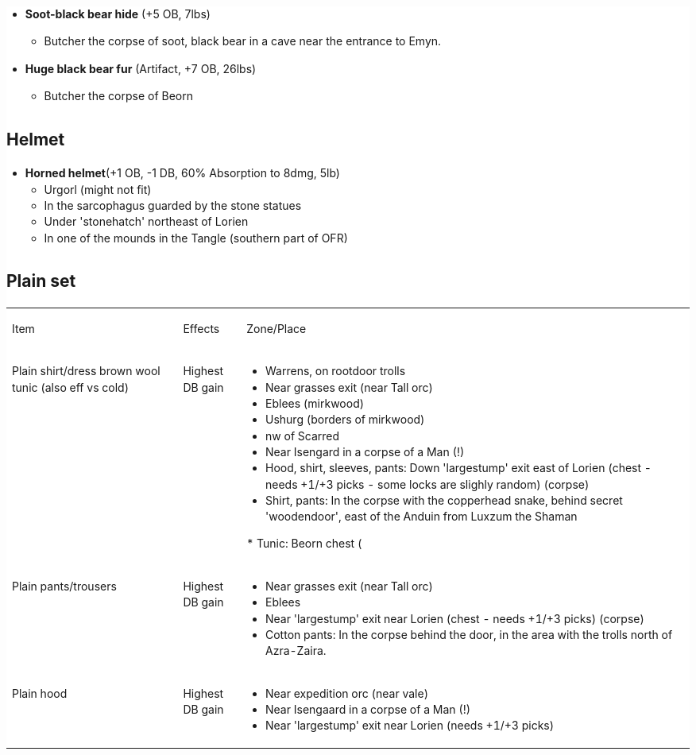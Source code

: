 

- **Soot-black bear hide** (+5 OB, 7lbs)
  - Butcher the corpse of soot, black bear in a cave near the entrance
    to Emyn.



- **Huge black bear fur** (Artifact, +7 OB, 26lbs)
  - Butcher the corpse of Beorn

## Helmet

- **Horned helmet**(+1 OB, -1 DB, 60% Absorption to 8dmg, 5lb)
  - Urgorl (might not fit)
  - In the sarcophagus guarded by the stone statues
  - Under 'stonehatch' northeast of Lorien
  - In one of the mounds in the Tangle (southern part of OFR)

## Plain set

<table>
<tbody>
<tr class="odd">
<td><p>Item</p></td>
<td><p>Effects</p></td>
<td><p>Zone/Place</p></td>
</tr>
<tr class="even">
<td><p>Plain shirt/dress brown wool tunic (also eff vs cold)</p></td>
<td><p>Highest DB gain</p></td>
<td><ul>
<li>Warrens, on rootdoor trolls</li>
<li>Near grasses exit (near Tall orc)</li>
<li>Eblees (mirkwood)</li>
<li>Ushurg (borders of mirkwood)</li>
<li>nw of Scarred</li>
<li>Near Isengard in a corpse of a Man (!)</li>
<li>Hood, shirt, sleeves, pants: Down 'largestump' exit east of Lorien
(chest - needs +1/+3 picks - some locks are slighly random)
(corpse)</li>
<li>Shirt, pants: In the corpse with the copperhead snake, behind secret
'woodendoor', east of the Anduin from Luxzum the Shaman</li>
</ul>
<p>* Tunic: Beorn chest (</p></td>
</tr>
<tr class="odd">
<td><p>Plain pants/trousers</p></td>
<td><p>Highest DB gain</p></td>
<td><ul>
<li>Near grasses exit (near Tall orc)</li>
<li>Eblees</li>
<li>Near 'largestump' exit near Lorien (chest - needs +1/+3 picks)
(corpse)</li>
<li>Cotton pants: In the corpse behind the door, in the area with the
trolls north of Azra-Zaira.</li>
</ul></td>
</tr>
<tr class="even">
<td><p>Plain hood</p></td>
<td><p>Highest DB gain</p></td>
<td><ul>
<li>Near expedition orc (near vale)</li>
<li>Near Isengaard in a corpse of a Man (!)</li>
<li>Near 'largestump' exit near Lorien (needs +1/+3 picks)</li>
